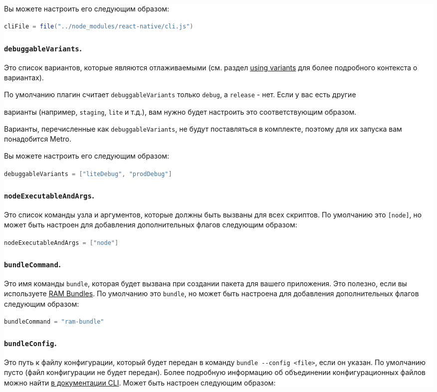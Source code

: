 Вы можете настроить его следующим образом:

```groovy
cliFile = file("../node_modules/react-native/cli.js")
```

### `debuggableVariants`.



Это список вариантов, которые являются отлаживаемыми (см. раздел [using variants](#using-variants) для более подробного контекста о вариантах).




По умолчанию плагин считает `debuggableVariants` только `debug`, а `release` - нет. Если у вас есть другие

варианты (например, `staging`, `lite` и т.д.), вам нужно будет настроить это соответствующим образом.




Варианты, перечисленные как `debuggableVariants`, не будут поставляться в комплекте, поэтому для их запуска вам понадобится Metro.




Вы можете настроить его следующим образом:

```groovy
debuggableVariants = ["liteDebug", "prodDebug"]
```

### `nodeExecutableAndArgs`.



Это список команды узла и аргументов, которые должны быть вызваны для всех скриптов. По умолчанию это `[node]`, но может быть настроен для добавления дополнительных флагов следующим образом:

```groovy
nodeExecutableAndArgs = ["node"]
```

### `bundleCommand`.



Это имя команды `bundle`, которая будет вызвана при создании пакета для вашего приложения. Это полезно, если вы используете [RAM Bundles](/docs/ram-bundles-inline-requires). По умолчанию это `bundle`, но может быть настроена для добавления дополнительных флагов следующим образом:

```groovy
bundleCommand = "ram-bundle"
```

### `bundleConfig`.



Это путь к файлу конфигурации, который будет передан в команду `bundle --config <file>`, если он указан. По умолчанию пусто (файл конфигурации не будет передан). Более подробную информацию об объединении конфигурационных файлов можно найти [в документации CLI](https://github.com/react-native-community/cli/blob/main/docs/commands.md#bundle). Может быть настроен следующим образом:
